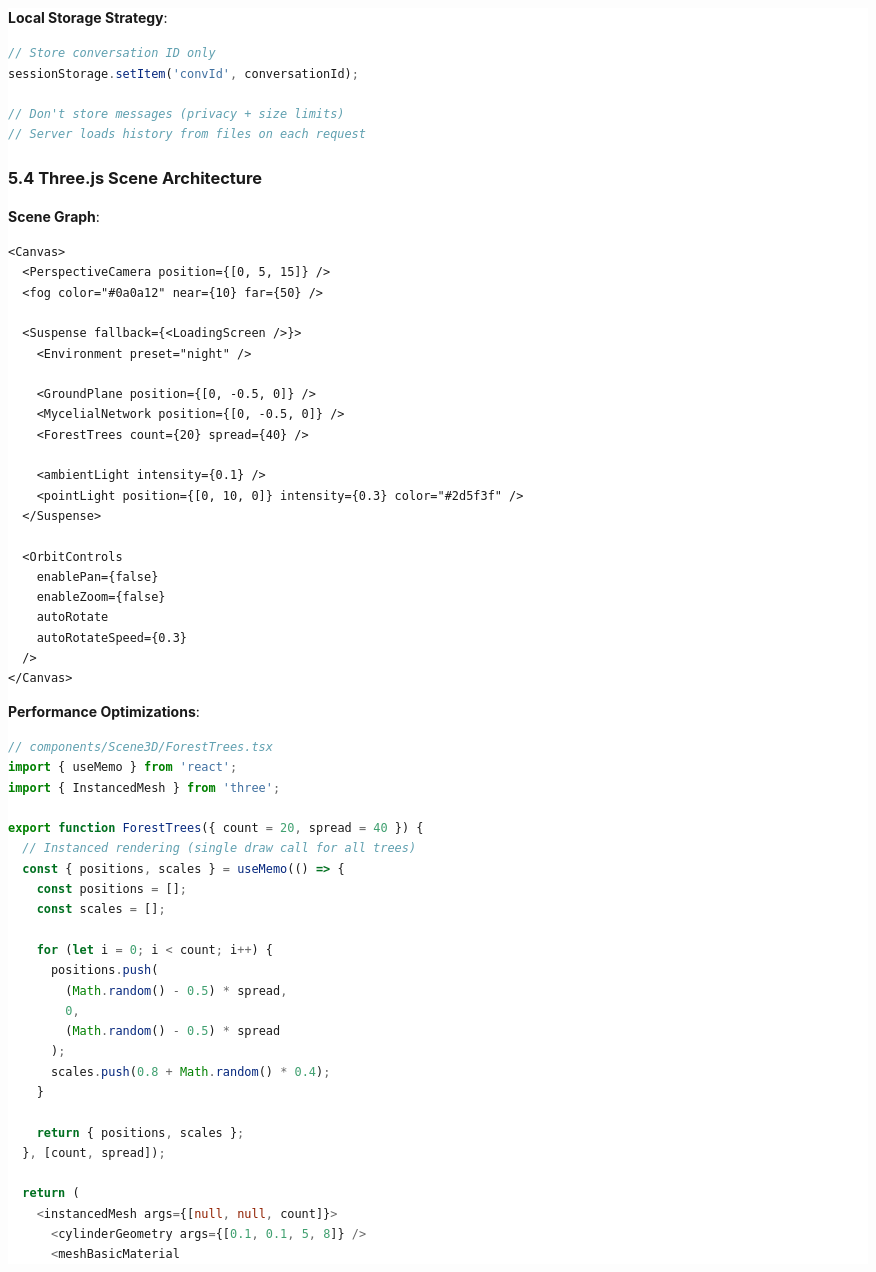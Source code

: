 **Local Storage Strategy**:
```typescript
// Store conversation ID only
sessionStorage.setItem('convId', conversationId);

// Don't store messages (privacy + size limits)
// Server loads history from files on each request
```

### 5.4 Three.js Scene Architecture

**Scene Graph**:
```
<Canvas>
  <PerspectiveCamera position={[0, 5, 15]} />
  <fog color="#0a0a12" near={10} far={50} />
  
  <Suspense fallback={<LoadingScreen />}>
    <Environment preset="night" />
    
    <GroundPlane position={[0, -0.5, 0]} />
    <MycelialNetwork position={[0, -0.5, 0]} />
    <ForestTrees count={20} spread={40} />
    
    <ambientLight intensity={0.1} />
    <pointLight position={[0, 10, 0]} intensity={0.3} color="#2d5f3f" />
  </Suspense>
  
  <OrbitControls 
    enablePan={false}
    enableZoom={false}
    autoRotate
    autoRotateSpeed={0.3}
  />
</Canvas>
```

**Performance Optimizations**:
```typescript
// components/Scene3D/ForestTrees.tsx
import { useMemo } from 'react';
import { InstancedMesh } from 'three';

export function ForestTrees({ count = 20, spread = 40 }) {
  // Instanced rendering (single draw call for all trees)
  const { positions, scales } = useMemo(() => {
    const positions = [];
    const scales = [];
    
    for (let i = 0; i < count; i++) {
      positions.push(
        (Math.random() - 0.5) * spread,
        0,
        (Math.random() - 0.5) * spread
      );
      scales.push(0.8 + Math.random() * 0.4);
    }
    
    return { positions, scales };
  }, [count, spread]);
  
  return (
    <instancedMesh args={[null, null, count]}>
      <cylinderGeometry args={[0.1, 0.1, 5, 8]} />
      <meshBasicMaterial 
```
